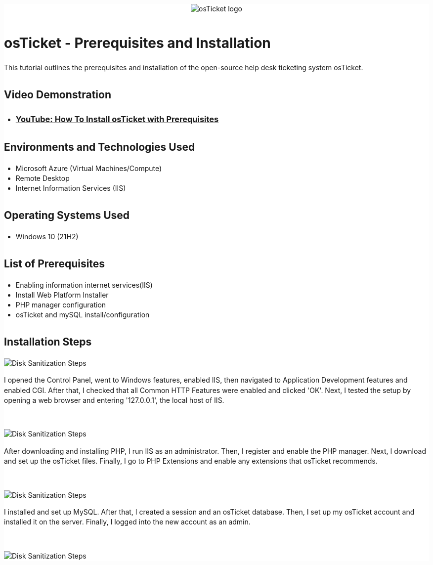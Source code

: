 <p align="center">
<img src="https://i.imgur.com/Clzj7Xs.png" alt="osTicket logo"/>
</p>

<h1>osTicket - Prerequisites and Installation</h1>
This tutorial outlines the prerequisites and installation of the open-source help desk ticketing system osTicket.<br />


<h2>Video Demonstration</h2>

- ### [YouTube: How To Install osTicket with Prerequisites](https://www.youtube.com)

<h2>Environments and Technologies Used</h2>

- Microsoft Azure (Virtual Machines/Compute)
- Remote Desktop
- Internet Information Services (IIS)

<h2>Operating Systems Used </h2>

- Windows 10</b> (21H2)

<h2>List of Prerequisites</h2>

- Enabling information internet services(IIS)
- Install Web Platform Installer
- PHP manager configuration
- osTicket and mySQL install/configuration

<h2>Installation Steps</h2>

<p>
<img src="https://i.imgur.com/Un3G6U0.png" height="80%" width="80%" alt="Disk Sanitization Steps"/>
</p>
<p>
I opened the Control Panel, went to Windows features, enabled IIS, then navigated to Application Development features and enabled CGI. After that, I checked that all Common HTTP Features were enabled and clicked 'OK'. Next, I tested the setup by opening a web browser and entering '127.0.0.1', the local host of IIS.
</p>
<br />

<p>
<img src="https://i.imgur.com/Ovkr32Z.png" height="80%" width="80%" alt="Disk Sanitization Steps"/>
</p>
<p>
After downloading and installing PHP, I run IIS as an administrator. Then, I register and enable the PHP manager. Next, I download and set up the osTicket files. Finally, I go to PHP Extensions and enable any extensions that osTicket recommends.
</p>
<br />

<p>
<img src="https://i.imgur.com/iKAo5u8.png" height="80%" width="80%" alt="Disk Sanitization Steps"/>
</p>
<p>
I installed and set up MySQL. After that, I created a session and an osTicket database. Then, I set up my osTicket account and installed it on the server. Finally, I logged into the new account as an admin.
</p>
<br />

<p>
<img src="https://i.imgur.com/NuXxbkG.png" height="80%" width="80%" alt="Disk Sanitization Steps"/>
</p>
